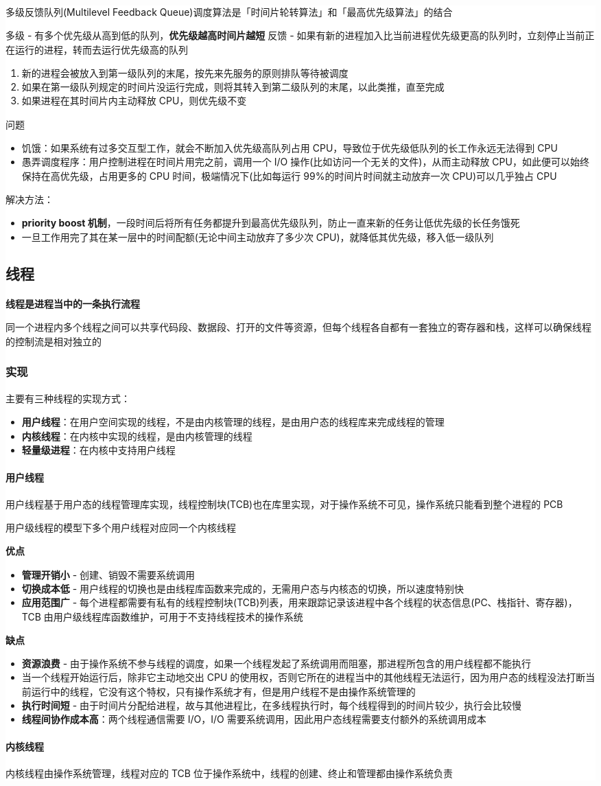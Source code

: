多级反馈队列(Multilevel Feedback Queue)调度算法是「时间片轮转算法」和「最高优先级算法」的结合

多级 - 有多个优先级从高到低的队列，**优先级越高时间片越短**
反馈 - 如果有新的进程加入比当前进程优先级更高的队列时，立刻停止当前正在运行的进程，转而去运行优先级高的队列

1. 新的进程会被放入到第一级队列的末尾，按先来先服务的原则排队等待被调度
2. 如果在第一级队列规定的时间片没运行完成，则将其转入到第二级队列的末尾，以此类推，直至完成
3. 如果进程在其时间片内主动释放 CPU，则优先级不变

问题
- 饥饿：如果系统有过多交互型工作，就会不断加入优先级高队列占用 CPU，导致位于优先级低队列的长工作永远无法得到 CPU
- 愚弄调度程序：用户控制进程在时间片用完之前，调用一个 I/O 操作(比如访问一个无关的文件)，从而主动释放 CPU，如此便可以始终保持在高优先级，占用更多的 CPU 时间，极端情况下(比如每运行 99%的时间片时间就主动放弃一次 CPU)可以几乎独占 CPU

解决方法：
- **priority boost 机制**，一段时间后将所有任务都提升到最高优先级队列，防止一直来新的任务让低优先级的长任务饿死
- 一旦工作用完了其在某一层中的时间配额(无论中间主动放弃了多少次 CPU)，就降低其优先级，移入低一级队列


</div></div>


## 线程

**线程是进程当中的一条执行流程**

同一个进程内多个线程之间可以共享代码段、数据段、打开的文件等资源，但每个线程各自都有一套独立的寄存器和栈，这样可以确保线程的控制流是相对独立的

### 实现

主要有三种线程的实现方式：
- **用户线程**：在用户空间实现的线程，不是由内核管理的线程，是由用户态的线程库来完成线程的管理
- **内核线程**：在内核中实现的线程，是由内核管理的线程
- **轻量级进程**：在内核中支持用户线程

#### 用户线程

用户线程基于用户态的线程管理库实现，线程控制块(TCB)也在库里实现，对于操作系统不可见，操作系统只能看到整个进程的 PCB

用户级线程的模型下多个用户线程对应同一个内核线程

**优点**
- **管理开销小** - 创建、销毁不需要系统调用
- **切换成本低** - 用户线程的切换也是由线程库函数来完成的，无需用户态与内核态的切换，所以速度特别快
- **应用范围广** - 每个进程都需要有私有的线程控制块(TCB)列表，用来跟踪记录该进程中各个线程的状态信息(PC、栈指针、寄存器)，TCB 由用户级线程库函数维护，可用于不支持线程技术的操作系统

**缺点**
- **资源浪费** - 由于操作系统不参与线程的调度，如果一个线程发起了系统调用而阻塞，那进程所包含的用户线程都不能执行
- 当一个线程开始运行后，除非它主动地交出 CPU 的使用权，否则它所在的进程当中的其他线程无法运行，因为用户态的线程没法打断当前运行中的线程，它没有这个特权，只有操作系统才有，但是用户线程不是由操作系统管理的
- **执行时间短** - 由于时间片分配给进程，故与其他进程比，在多线程执行时，每个线程得到的时间片较少，执行会比较慢
- **线程间协作成本高**：两个线程通信需要 I/O，I/O 需要系统调用，因此用户态线程需要支付额外的系统调用成本

#### 内核线程

内核线程由操作系统管理，线程对应的 TCB 位于操作系统中，线程的创建、终止和管理都由操作系统负责
